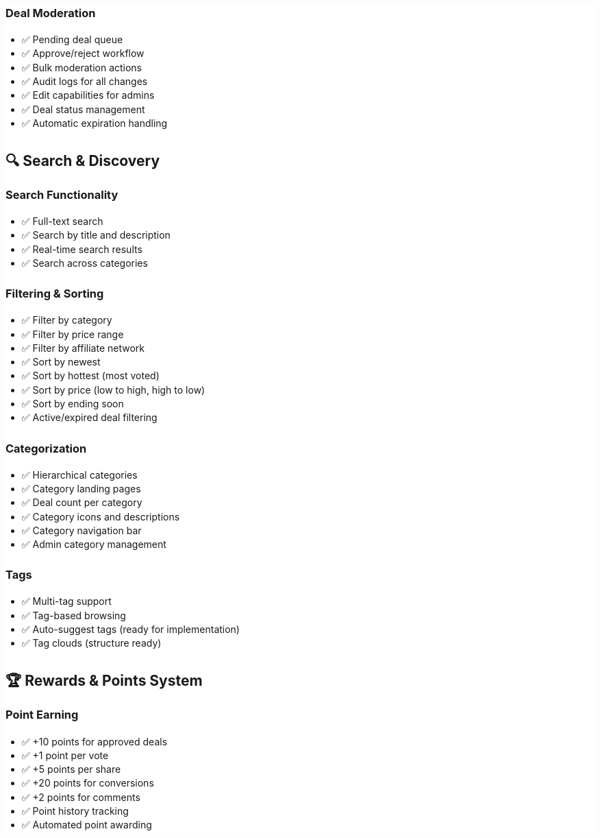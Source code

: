 ### Deal Moderation
- ✅ Pending deal queue
- ✅ Approve/reject workflow
- ✅ Bulk moderation actions
- ✅ Audit logs for all changes
- ✅ Edit capabilities for admins
- ✅ Deal status management
- ✅ Automatic expiration handling

## 🔍 Search & Discovery

### Search Functionality
- ✅ Full-text search
- ✅ Search by title and description
- ✅ Real-time search results
- ✅ Search across categories

### Filtering & Sorting
- ✅ Filter by category
- ✅ Filter by price range
- ✅ Filter by affiliate network
- ✅ Sort by newest
- ✅ Sort by hottest (most voted)
- ✅ Sort by price (low to high, high to low)
- ✅ Sort by ending soon
- ✅ Active/expired deal filtering

### Categorization
- ✅ Hierarchical categories
- ✅ Category landing pages
- ✅ Deal count per category
- ✅ Category icons and descriptions
- ✅ Category navigation bar
- ✅ Admin category management

### Tags
- ✅ Multi-tag support
- ✅ Tag-based browsing
- ✅ Auto-suggest tags (ready for implementation)
- ✅ Tag clouds (structure ready)

## 🏆 Rewards & Points System

### Point Earning
- ✅ +10 points for approved deals
- ✅ +1 point per vote
- ✅ +5 points per share
- ✅ +20 points for conversions
- ✅ +2 points for comments
- ✅ Point history tracking
- ✅ Automated point awarding
